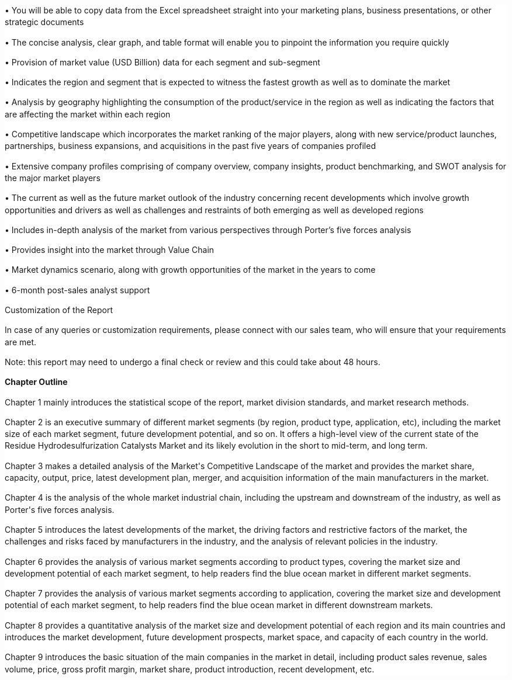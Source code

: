 • You will be able to copy data from the Excel spreadsheet straight into your marketing plans, business presentations, or other strategic documents</p><p>
• The concise analysis, clear graph, and table format will enable you to pinpoint the information you require quickly</p><p>
• Provision of market value (USD Billion) data for each segment and sub-segment</p><p>
• Indicates the region and segment that is expected to witness the fastest growth as well as to dominate the market</p><p>
• Analysis by geography highlighting the consumption of the product/service in the region as well as indicating the factors that are affecting the market within each region</p><p>
• Competitive landscape which incorporates the market ranking of the major players, along with new service/product launches, partnerships, business expansions, and acquisitions in the past five years of companies profiled</p><p>
• Extensive company profiles comprising of company overview, company insights, product benchmarking, and SWOT analysis for the major market players</p><p>
• The current as well as the future market outlook of the industry concerning recent developments which involve growth opportunities and drivers as well as challenges and restraints of both emerging as well as developed regions</p><p>
• Includes in-depth analysis of the market from various perspectives through Porter’s five forces analysis</p><p>
• Provides insight into the market through Value Chain</p><p>
• Market dynamics scenario, along with growth opportunities of the market in the years to come</p><p>
• 6-month post-sales analyst support</p><p>
Customization of the Report</p><p>
In case of any queries or customization requirements, please connect with our sales team, who will ensure that your requirements are met.</p><p>
Note: this report may need to undergo a final check or review and this could take about 48 hours.</p><p>
</p><p>
<strong>Chapter Outline</strong></p><p>
Chapter 1 mainly introduces the statistical scope of the report, market division standards, and market research methods.</p><p>
</p><p>
Chapter 2 is an executive summary of different market segments (by region, product type, application, etc), including the market size of each market segment, future development potential, and so on. It offers a high-level view of the current state of the Residue Hydrodesulfurization Catalysts Market and its likely evolution in the short to mid-term, and long term.</p><p>
</p><p>
Chapter 3 makes a detailed analysis of the Market's Competitive Landscape of the market and provides the market share, capacity, output, price, latest development plan, merger, and acquisition information of the main manufacturers in the market.</p><p>
</p><p>
Chapter 4 is the analysis of the whole market industrial chain, including the upstream and downstream of the industry, as well as Porter's five forces analysis.</p><p>
</p><p>
Chapter 5 introduces the latest developments of the market, the driving factors and restrictive factors of the market, the challenges and risks faced by manufacturers in the industry, and the analysis of relevant policies in the industry.</p><p>
</p><p>
Chapter 6 provides the analysis of various market segments according to product types, covering the market size and development potential of each market segment, to help readers find the blue ocean market in different market segments.</p><p>
</p><p>
Chapter 7 provides the analysis of various market segments according to application, covering the market size and development potential of each market segment, to help readers find the blue ocean market in different downstream markets.</p><p>
</p><p>
Chapter 8 provides a quantitative analysis of the market size and development potential of each region and its main countries and introduces the market development, future development prospects, market space, and capacity of each country in the world.</p><p>
</p><p>
Chapter 9 introduces the basic situation of the main companies in the market in detail, including product sales revenue, sales volume, price, gross profit margin, market share, product introduction, recent development, etc.</p><p>
